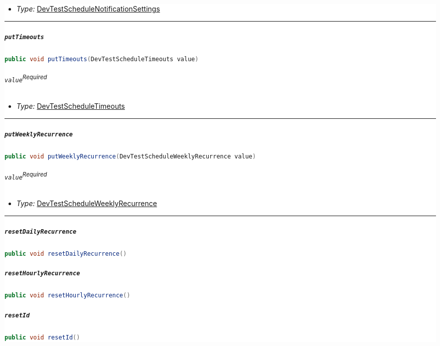 - *Type:* <a href="#@cdktf/provider-azurerm.devTestSchedule.DevTestScheduleNotificationSettings">DevTestScheduleNotificationSettings</a>

---

##### `putTimeouts` <a name="putTimeouts" id="@cdktf/provider-azurerm.devTestSchedule.DevTestSchedule.putTimeouts"></a>

```java
public void putTimeouts(DevTestScheduleTimeouts value)
```

###### `value`<sup>Required</sup> <a name="value" id="@cdktf/provider-azurerm.devTestSchedule.DevTestSchedule.putTimeouts.parameter.value"></a>

- *Type:* <a href="#@cdktf/provider-azurerm.devTestSchedule.DevTestScheduleTimeouts">DevTestScheduleTimeouts</a>

---

##### `putWeeklyRecurrence` <a name="putWeeklyRecurrence" id="@cdktf/provider-azurerm.devTestSchedule.DevTestSchedule.putWeeklyRecurrence"></a>

```java
public void putWeeklyRecurrence(DevTestScheduleWeeklyRecurrence value)
```

###### `value`<sup>Required</sup> <a name="value" id="@cdktf/provider-azurerm.devTestSchedule.DevTestSchedule.putWeeklyRecurrence.parameter.value"></a>

- *Type:* <a href="#@cdktf/provider-azurerm.devTestSchedule.DevTestScheduleWeeklyRecurrence">DevTestScheduleWeeklyRecurrence</a>

---

##### `resetDailyRecurrence` <a name="resetDailyRecurrence" id="@cdktf/provider-azurerm.devTestSchedule.DevTestSchedule.resetDailyRecurrence"></a>

```java
public void resetDailyRecurrence()
```

##### `resetHourlyRecurrence` <a name="resetHourlyRecurrence" id="@cdktf/provider-azurerm.devTestSchedule.DevTestSchedule.resetHourlyRecurrence"></a>

```java
public void resetHourlyRecurrence()
```

##### `resetId` <a name="resetId" id="@cdktf/provider-azurerm.devTestSchedule.DevTestSchedule.resetId"></a>

```java
public void resetId()
```
